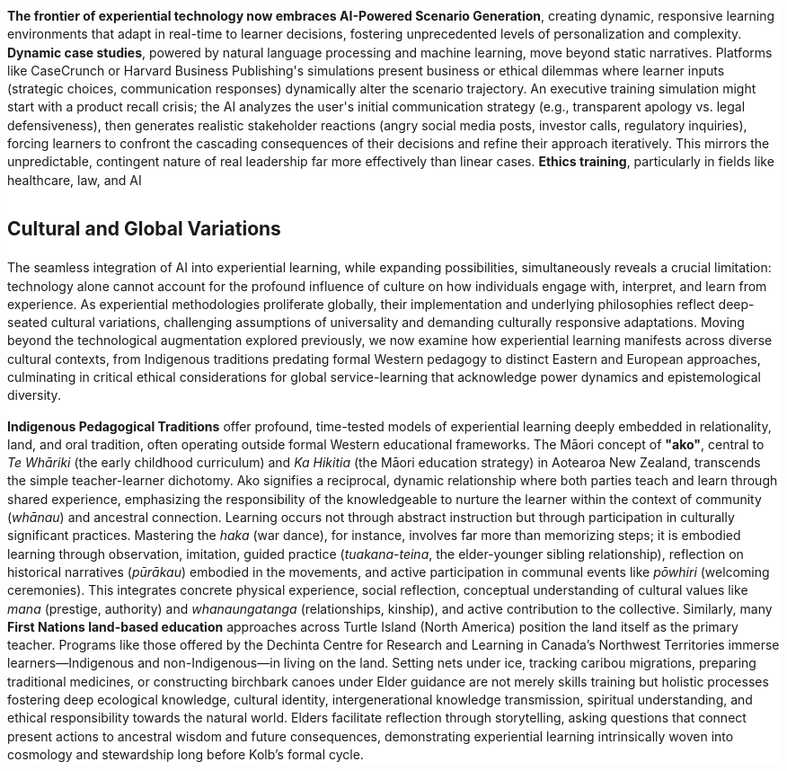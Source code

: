 **The frontier of experiential technology now embraces AI-Powered Scenario Generation**, creating dynamic, responsive learning environments that adapt in real-time to learner decisions, fostering unprecedented levels of personalization and complexity. **Dynamic case studies**, powered by natural language processing and machine learning, move beyond static narratives. Platforms like CaseCrunch or Harvard Business Publishing's simulations present business or ethical dilemmas where learner inputs (strategic choices, communication responses) dynamically alter the scenario trajectory. An executive training simulation might start with a product recall crisis; the AI analyzes the user's initial communication strategy (e.g., transparent apology vs. legal defensiveness), then generates realistic stakeholder reactions (angry social media posts, investor calls, regulatory inquiries), forcing learners to confront the cascading consequences of their decisions and refine their approach iteratively. This mirrors the unpredictable, contingent nature of real leadership far more effectively than linear cases. **Ethics training**, particularly in fields like healthcare, law, and AI

## Cultural and Global Variations

The seamless integration of AI into experiential learning, while expanding possibilities, simultaneously reveals a crucial limitation: technology alone cannot account for the profound influence of culture on how individuals engage with, interpret, and learn from experience. As experiential methodologies proliferate globally, their implementation and underlying philosophies reflect deep-seated cultural variations, challenging assumptions of universality and demanding culturally responsive adaptations. Moving beyond the technological augmentation explored previously, we now examine how experiential learning manifests across diverse cultural contexts, from Indigenous traditions predating formal Western pedagogy to distinct Eastern and European approaches, culminating in critical ethical considerations for global service-learning that acknowledge power dynamics and epistemological diversity.

**Indigenous Pedagogical Traditions** offer profound, time-tested models of experiential learning deeply embedded in relationality, land, and oral tradition, often operating outside formal Western educational frameworks. The Māori concept of **"ako"**, central to *Te Whāriki* (the early childhood curriculum) and *Ka Hikitia* (the Māori education strategy) in Aotearoa New Zealand, transcends the simple teacher-learner dichotomy. Ako signifies a reciprocal, dynamic relationship where both parties teach and learn through shared experience, emphasizing the responsibility of the knowledgeable to nurture the learner within the context of community (*whānau*) and ancestral connection. Learning occurs not through abstract instruction but through participation in culturally significant practices. Mastering the *haka* (war dance), for instance, involves far more than memorizing steps; it is embodied learning through observation, imitation, guided practice (*tuakana-teina*, the elder-younger sibling relationship), reflection on historical narratives (*pūrākau*) embodied in the movements, and active participation in communal events like *pōwhiri* (welcoming ceremonies). This integrates concrete physical experience, social reflection, conceptual understanding of cultural values like *mana* (prestige, authority) and *whanaungatanga* (relationships, kinship), and active contribution to the collective. Similarly, many **First Nations land-based education** approaches across Turtle Island (North America) position the land itself as the primary teacher. Programs like those offered by the Dechinta Centre for Research and Learning in Canada’s Northwest Territories immerse learners—Indigenous and non-Indigenous—in living on the land. Setting nets under ice, tracking caribou migrations, preparing traditional medicines, or constructing birchbark canoes under Elder guidance are not merely skills training but holistic processes fostering deep ecological knowledge, cultural identity, intergenerational knowledge transmission, spiritual understanding, and ethical responsibility towards the natural world. Elders facilitate reflection through storytelling, asking questions that connect present actions to ancestral wisdom and future consequences, demonstrating experiential learning intrinsically woven into cosmology and stewardship long before Kolb’s formal cycle.
